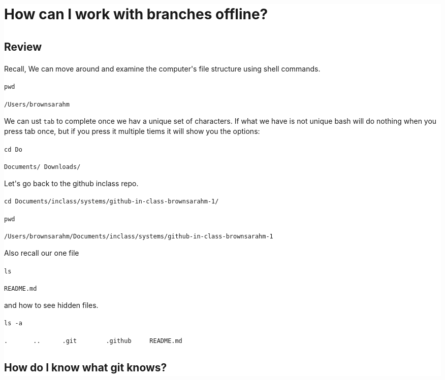 # How can I work with branches offline? 


## Review

Recall, We can move around and examine the computer's file structure using shell commands.


```
pwd
```

```
/Users/brownsarahm
```

We can ust `tab` to complete once we hav a unique set of characters. If what we have is not unique bash will do nothing when you press tab once, but if you press it multiple tiems it will show you the options: 
```
cd Do
```

```
Documents/ Downloads/ 
```

Let's go back to the github inclass repo.
```
cd Documents/inclass/systems/github-in-class-brownsarahm-1/
```


```
pwd
```

```
/Users/brownsarahm/Documents/inclass/systems/github-in-class-brownsarahm-1
```

Also recall our one file 
```
ls
```

```
README.md
```
and how to see hidden files. 

```
ls -a
```

```
.		..		.git		.github		README.md
```

## How do I know what git knows? 
